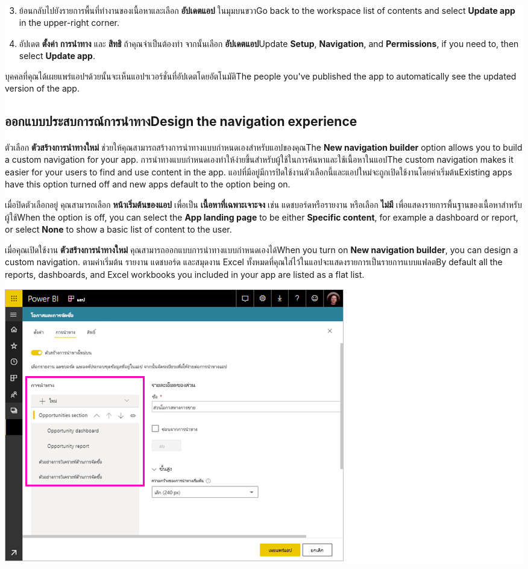 3. <span data-ttu-id="a6853-175">ย้อนกลับไปยังรายการพื้นที่ทำงานของเนื้อหาและเลือก **อัปเดตแอป** ในมุมบนขวา</span><span class="sxs-lookup"><span data-stu-id="a6853-175">Go back to the workspace list of contents and select **Update app** in the upper-right corner.</span></span>
   
1. <span data-ttu-id="a6853-176">อัปเดต **ตั้งค่า** **การนำทาง** และ **สิทธิ** ถ้าคุณจำเป็นต้องทำ จากนั้นเลือก **อัปเดตแอป**</span><span class="sxs-lookup"><span data-stu-id="a6853-176">Update **Setup**, **Navigation**, and **Permissions**, if you need to, then select **Update app**.</span></span>
   
<span data-ttu-id="a6853-177">บุคคลที่คุณได้เผยแพร่แอปฯด้วยนั้นจะเห็นแอปฯเวอร์ชั่นที่อัปเดตโดยอัตโนมัติ</span><span class="sxs-lookup"><span data-stu-id="a6853-177">The people you've published the app to automatically see the updated version of the app.</span></span> 

## <a name="design-the-navigation-experience"></a><span data-ttu-id="a6853-178">ออกแบบประสบการณ์การนำทาง</span><span class="sxs-lookup"><span data-stu-id="a6853-178">Design the navigation experience</span></span>
<span data-ttu-id="a6853-179">ตัวเลือก **ตัวสร้างการนำทางใหม่** ช่วยให้คุณสามารถสร้างการนำทางแบบกำหนดเองสำหรับแอปของคุณ</span><span class="sxs-lookup"><span data-stu-id="a6853-179">The **New navigation builder** option allows you to build a custom navigation for your app.</span></span> <span data-ttu-id="a6853-180">การนำทางแบบกำหนดเองทำให้ง่ายขึ้นสำหรับผู้ใช้ในการค้นหาและใช้เนื้อหาในแอป</span><span class="sxs-lookup"><span data-stu-id="a6853-180">The custom navigation makes it easier for your users to find and use content in the app.</span></span> <span data-ttu-id="a6853-181">แอปที่มีอยู่มีการปิดใช้งานตัวเลือกนี้และแอปใหม่จะถูกเปิดใช้งานโดยค่าเริ่มต้น</span><span class="sxs-lookup"><span data-stu-id="a6853-181">Existing apps have this option turned off and new apps default to the option being on.</span></span>

<span data-ttu-id="a6853-182">เมื่อปิดตัวเลือกอยู่ คุณสามารถเลือก **หน้าเริ่มต้นของแอป** เพื่อเป็น **เนื้อหาที่เฉพาะเจาะจง** เช่น แดชบอร์ดหรือรายงาน หรือเลือก **ไม่มี** เพื่อแสดงรายการพื้นฐานของเนื้อหาสำหรับผู้ใช้</span><span class="sxs-lookup"><span data-stu-id="a6853-182">When the option is off, you can select the **App landing page** to be either **Specific content**, for example a dashboard or report, or select **None** to show a basic list of content to the user.</span></span>

<span data-ttu-id="a6853-183">เมื่อคุณเปิดใช้งาน **ตัวสร้างการนำทางใหม่** คุณสามารถออกแบบการนำทางแบบกำหนดเองได้</span><span class="sxs-lookup"><span data-stu-id="a6853-183">When you turn on **New navigation builder**, you can design a custom navigation.</span></span> <span data-ttu-id="a6853-184">ตามค่าเริ่มต้น รายงาน แดชบอร์ด และสมุดงาน Excel ทั้งหมดที่คุณใส่ไว้ในแอปจะแสดงรายการเป็นรายการแบบแฟลต</span><span class="sxs-lookup"><span data-stu-id="a6853-184">By default all the reports, dashboards, and Excel workbooks you included in your app are listed as a flat list.</span></span> 

![การนำทางของแอป](media/service-create-distribute-apps/power-bi-apps-navigation.png)
